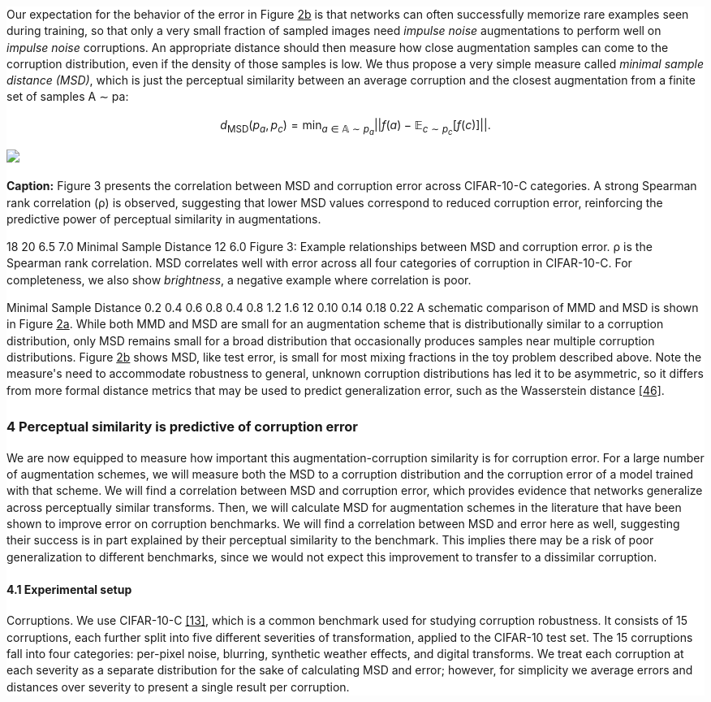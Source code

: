 Our expectation for the behavior of the error in Figure [2b](#page-3-0) is that networks can often successfully memorize rare examples seen during training, so that only a very small fraction of sampled images need *impulse noise* augmentations to perform well on *impulse noise* corruptions. An appropriate distance should then measure how close augmentation samples can come to the corruption distribution, even if the density of those samples is low. We thus propose a very simple measure called *minimal sample distance (MSD)*, which is just the perceptual similarity between an average corruption and the closest augmentation from a finite set of samples A ∼ pa:

$$
d_{\text{MSD}}(p_a, p_c) = \min_{a \in \mathbb{A} \sim p_a} ||f(a) - \mathbb{E}_{c \sim p_c}[f(c)]||. \tag{1}
$$

<span id="page-4-1"></span>![](_page_4_Figure_0.jpeg)

**Caption:** Figure 3 presents the correlation between MSD and corruption error across CIFAR-10-C categories. A strong Spearman rank correlation (ρ) is observed, suggesting that lower MSD values correspond to reduced corruption error, reinforcing the predictive power of perceptual similarity in augmentations.

18 20 6.5 7.0 Minimal Sample Distance 12 6.0 Figure 3: Example relationships between MSD and corruption error. ρ is the Spearman rank correlation. MSD correlates well with error across all four categories of corruption in CIFAR-10-C. For completeness, we also show *brightness*, a negative example where correlation is poor.

Minimal Sample Distance 0.2 0.4 0.6 0.8 0.4 0.8 1.2 1.6 12 0.10 0.14 0.18 0.22 A schematic comparison of MMD and MSD is shown in Figure [2a](#page-3-0). While both MMD and MSD are small for an augmentation scheme that is distributionally similar to a corruption distribution, only MSD remains small for a broad distribution that occasionally produces samples near multiple corruption distributions. Figure [2b](#page-3-0) shows MSD, like test error, is small for most mixing fractions in the toy problem described above. Note the measure's need to accommodate robustness to general, unknown corruption distributions has led it to be asymmetric, so it differs from more formal distance metrics that may be used to predict generalization error, such as the Wasserstein distance [\[46\]](#page-12-3).

### <span id="page-4-2"></span>4 Perceptual similarity is predictive of corruption error

We are now equipped to measure how important this augmentation-corruption similarity is for corruption error. For a large number of augmentation schemes, we will measure both the MSD to a corruption distribution and the corruption error of a model trained with that scheme. We will find a correlation between MSD and corruption error, which provides evidence that networks generalize across perceptually similar transforms. Then, we will calculate MSD for augmentation schemes in the literature that have been shown to improve error on corruption benchmarks. We will find a correlation between MSD and error here as well, suggesting their success is in part explained by their perceptual similarity to the benchmark. This implies there may be a risk of poor generalization to different benchmarks, since we would not expect this improvement to transfer to a dissimilar corruption.

#### <span id="page-4-0"></span>4.1 Experimental setup

Corruptions. We use CIFAR-10-C [\[13\]](#page-10-1), which is a common benchmark used for studying corruption robustness. It consists of 15 corruptions, each further split into five different severities of transformation, applied to the CIFAR-10 test set. The 15 corruptions fall into four categories: per-pixel noise, blurring, synthetic weather effects, and digital transforms. We treat each corruption at each severity as a separate distribution for the sake of calculating MSD and error; however, for simplicity we average errors and distances over severity to present a single result per corruption.
